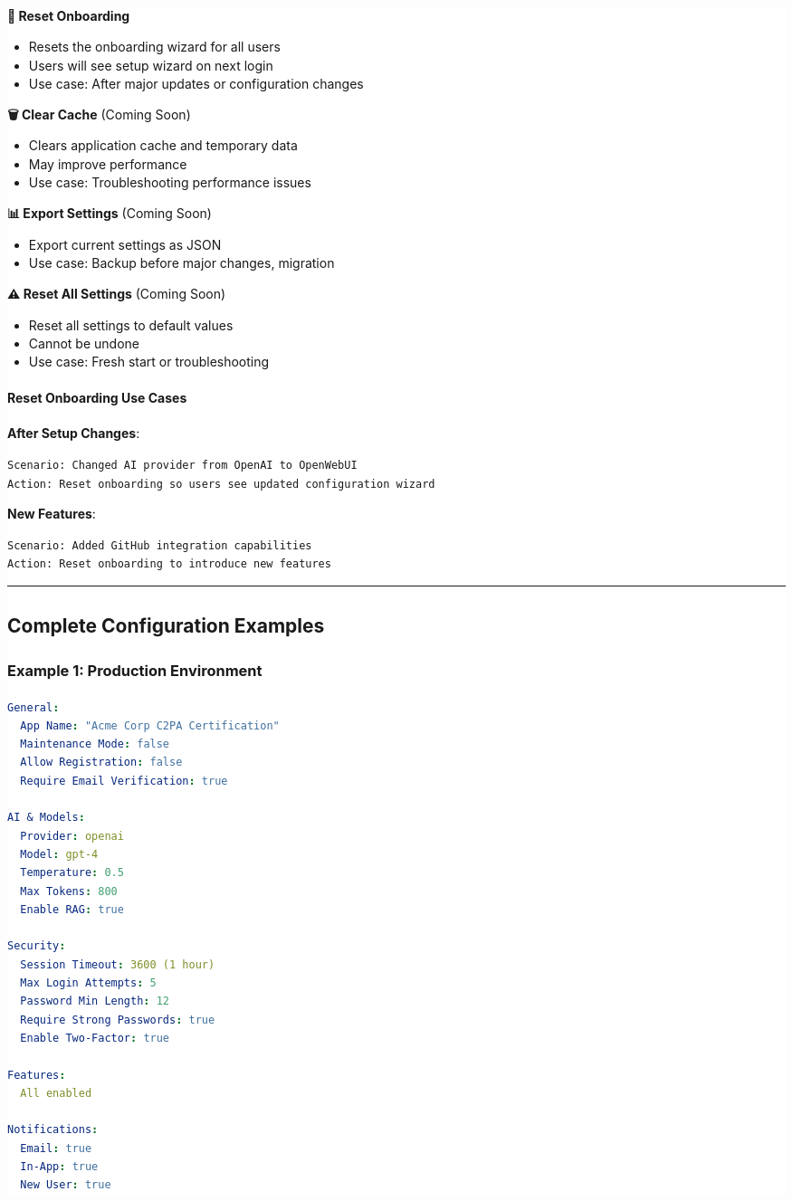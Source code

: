 **🔄 Reset Onboarding**
- Resets the onboarding wizard for all users
- Users will see setup wizard on next login
- Use case: After major updates or configuration changes

**🗑️ Clear Cache** (Coming Soon)
- Clears application cache and temporary data
- May improve performance
- Use case: Troubleshooting performance issues

**📊 Export Settings** (Coming Soon)
- Export current settings as JSON
- Use case: Backup before major changes, migration

**⚠️ Reset All Settings** (Coming Soon)
- Reset all settings to default values
- Cannot be undone
- Use case: Fresh start or troubleshooting

#### Reset Onboarding Use Cases

**After Setup Changes**:
```
Scenario: Changed AI provider from OpenAI to OpenWebUI
Action: Reset onboarding so users see updated configuration wizard
```

**New Features**:
```
Scenario: Added GitHub integration capabilities
Action: Reset onboarding to introduce new features
```

---

## Complete Configuration Examples

### Example 1: Production Environment

```yaml
General:
  App Name: "Acme Corp C2PA Certification"
  Maintenance Mode: false
  Allow Registration: false
  Require Email Verification: true

AI & Models:
  Provider: openai
  Model: gpt-4
  Temperature: 0.5
  Max Tokens: 800
  Enable RAG: true

Security:
  Session Timeout: 3600 (1 hour)
  Max Login Attempts: 5
  Password Min Length: 12
  Require Strong Passwords: true
  Enable Two-Factor: true

Features:
  All enabled

Notifications:
  Email: true
  In-App: true
  New User: true
```